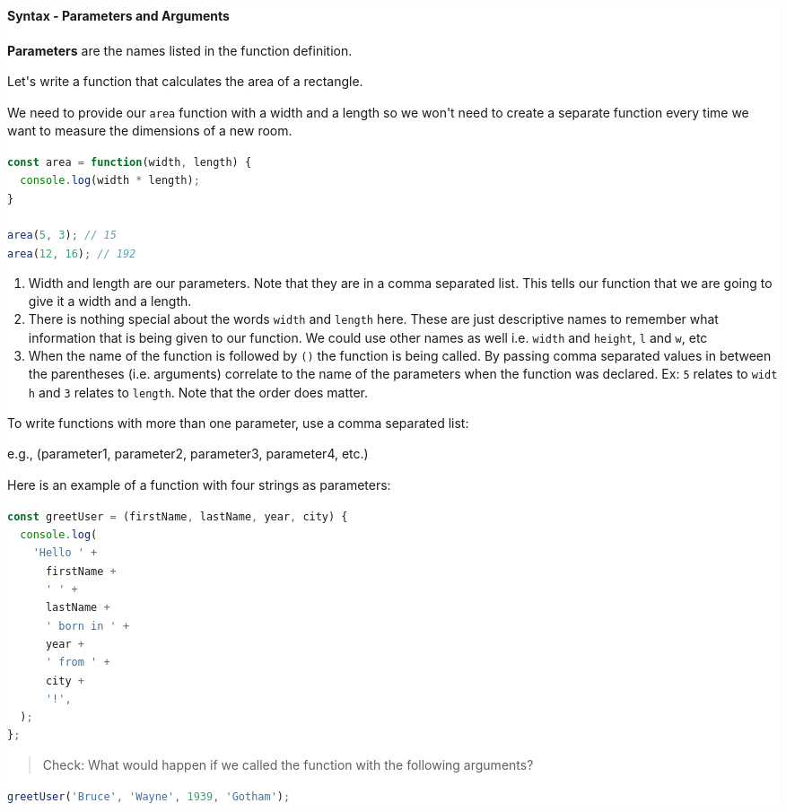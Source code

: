 #### Syntax - Parameters and Arguments

**Parameters** are the names listed in the function definition.

Let's write a function that calculates the area of a rectangle.

We need to provide our `area` function with a width and a length so we won't need to create a separate function every time we want to measure the dimensions of a new room.

```js
const area = function(width, length) {
  console.log(width * length);
}

area(5, 3); // 15
area(12, 16); // 192

```

1. Width and length are our parameters. Note that they are in a comma separated list. This tells our function that we are going to give it a width and a length.
2. There is nothing special about the words `width` and `length` here. These are just descriptive names to remember what information that is being given to our function. We could use other names as well i.e. `width` and `height`, `l` and `w`, etc
3. When the name of the function is followed by `()` the function is being called. By passing comma separated values in between the parentheses (i.e. arguments) correlate to the name of the parameters when the function was declared. Ex: `5` relates to `width` and `3` relates to `length`. Note that the order does matter.

To write functions with more than one parameter, use a comma separated list:

e.g., (parameter1, parameter2, parameter3, parameter4, etc.)

Here is an example of a function with four strings as parameters:

```js
const greetUser = (firstName, lastName, year, city) {
  console.log(
    'Hello ' +
      firstName +
      ' ' +
      lastName +
      ' born in ' +
      year +
      ' from ' +
      city +
      '!',
  );
};
```

> Check: What would happen if we called the function with the following arguments?

```js
greetUser('Bruce', 'Wayne', 1939, 'Gotham');
```
